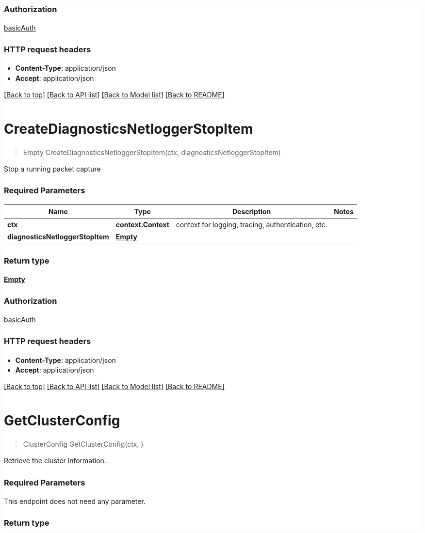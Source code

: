 ### Authorization

[basicAuth](../README.md#basicAuth)

### HTTP request headers

 - **Content-Type**: application/json
 - **Accept**: application/json

[[Back to top]](#) [[Back to API list]](../README.md#documentation-for-api-endpoints) [[Back to Model list]](../README.md#documentation-for-models) [[Back to README]](../README.md)

# **CreateDiagnosticsNetloggerStopItem**
> Empty CreateDiagnosticsNetloggerStopItem(ctx, diagnosticsNetloggerStopItem)


Stop a running packet capture

### Required Parameters

Name | Type | Description  | Notes
------------- | ------------- | ------------- | -------------
 **ctx** | **context.Context** | context for logging, tracing, authentication, etc.
  **diagnosticsNetloggerStopItem** | [**Empty**](Empty.md)|  | 

### Return type

[**Empty**](Empty.md)

### Authorization

[basicAuth](../README.md#basicAuth)

### HTTP request headers

 - **Content-Type**: application/json
 - **Accept**: application/json

[[Back to top]](#) [[Back to API list]](../README.md#documentation-for-api-endpoints) [[Back to Model list]](../README.md#documentation-for-models) [[Back to README]](../README.md)

# **GetClusterConfig**
> ClusterConfig GetClusterConfig(ctx, )


Retrieve the cluster information.

### Required Parameters
This endpoint does not need any parameter.

### Return type
